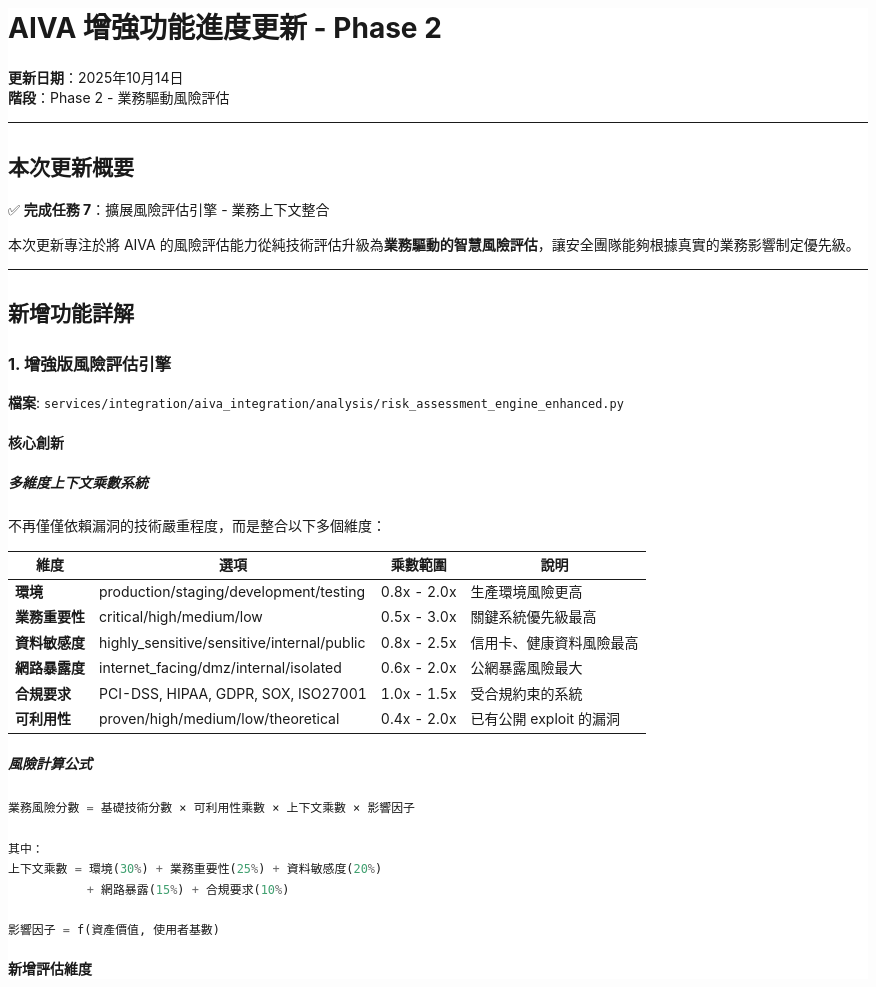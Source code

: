 # AIVA 增強功能進度更新 - Phase 2

**更新日期**：2025年10月14日  
**階段**：Phase 2 - 業務驅動風險評估

---

## 本次更新概要

✅ **完成任務 7**：擴展風險評估引擎 - 業務上下文整合

本次更新專注於將 AIVA 的風險評估能力從純技術評估升級為**業務驅動的智慧風險評估**，讓安全團隊能夠根據真實的業務影響制定優先級。

---

## 新增功能詳解

### 1. 增強版風險評估引擎

**檔案**: `services/integration/aiva_integration/analysis/risk_assessment_engine_enhanced.py`

#### 核心創新

##### 多維度上下文乘數系統

不再僅僅依賴漏洞的技術嚴重程度，而是整合以下多個維度：

| 維度 | 選項 | 乘數範圍 | 說明 |
|------|------|----------|------|
| **環境** | production/staging/development/testing | 0.8x - 2.0x | 生產環境風險更高 |
| **業務重要性** | critical/high/medium/low | 0.5x - 3.0x | 關鍵系統優先級最高 |
| **資料敏感度** | highly_sensitive/sensitive/internal/public | 0.8x - 2.5x | 信用卡、健康資料風險最高 |
| **網路暴露度** | internet_facing/dmz/internal/isolated | 0.6x - 2.0x | 公網暴露風險最大 |
| **合規要求** | PCI-DSS, HIPAA, GDPR, SOX, ISO27001 | 1.0x - 1.5x | 受合規約束的系統 |
| **可利用性** | proven/high/medium/low/theoretical | 0.4x - 2.0x | 已有公開 exploit 的漏洞 |

##### 風險計算公式

```python
業務風險分數 = 基礎技術分數 × 可利用性乘數 × 上下文乘數 × 影響因子

其中：
上下文乘數 = 環境(30%) + 業務重要性(25%) + 資料敏感度(20%) 
           + 網路暴露(15%) + 合規要求(10%)

影響因子 = f(資產價值, 使用者基數)
```

#### 新增評估維度
